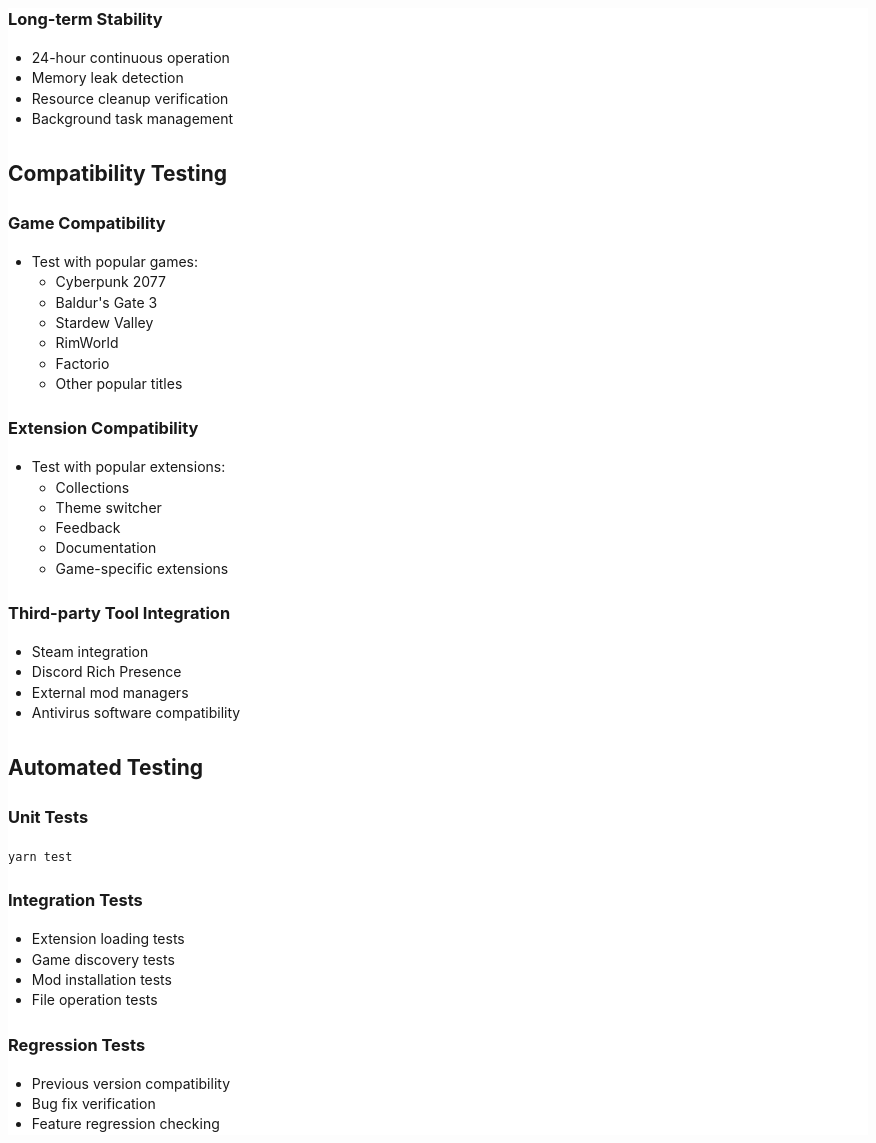### Long-term Stability
- 24-hour continuous operation
- Memory leak detection
- Resource cleanup verification
- Background task management

## Compatibility Testing

### Game Compatibility
- Test with popular games:
  - Cyberpunk 2077
  - Baldur's Gate 3
  - Stardew Valley
  - RimWorld
  - Factorio
  - Other popular titles

### Extension Compatibility
- Test with popular extensions:
  - Collections
  - Theme switcher
  - Feedback
  - Documentation
  - Game-specific extensions

### Third-party Tool Integration
- Steam integration
- Discord Rich Presence
- External mod managers
- Antivirus software compatibility

## Automated Testing

### Unit Tests
```bash
yarn test
```

### Integration Tests
- Extension loading tests
- Game discovery tests
- Mod installation tests
- File operation tests

### Regression Tests
- Previous version compatibility
- Bug fix verification
- Feature regression checking
